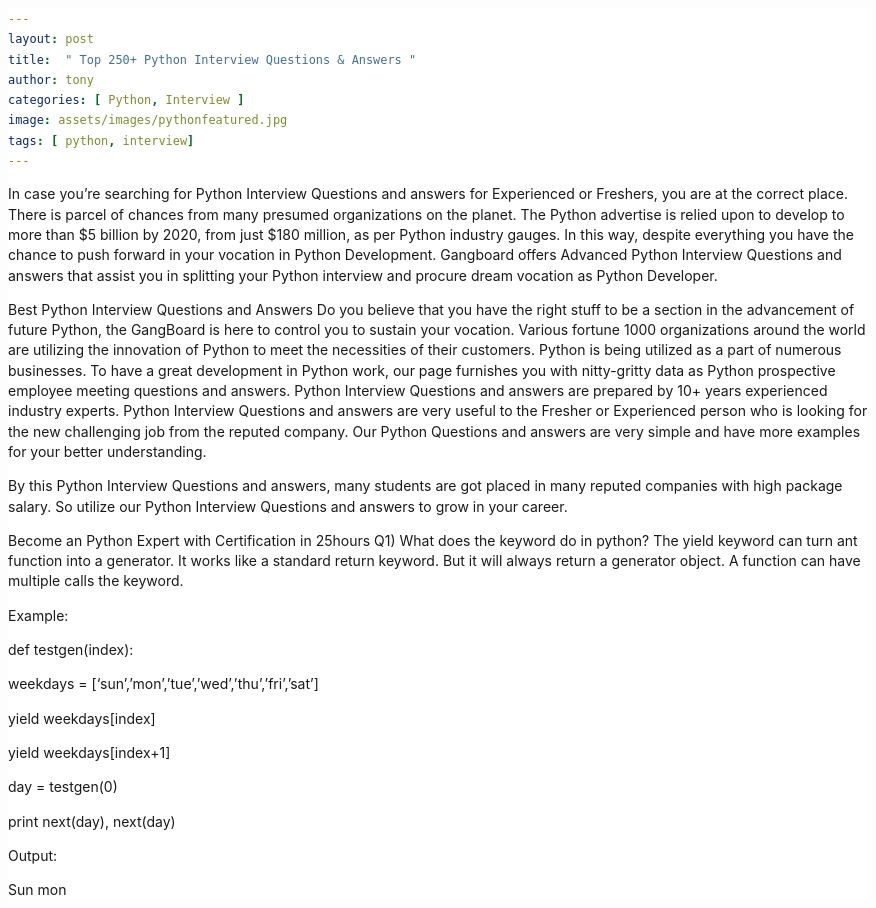 ```yaml
---
layout: post
title:  " Top 250+ Python Interview Questions & Answers "
author: tony
categories: [ Python, Interview ]
image: assets/images/pythonfeatured.jpg
tags: [ python, interview]
---
```

In case you’re searching for Python Interview Questions and answers for Experienced or Freshers, you are at the correct place. There is parcel of chances from many presumed organizations on the planet. The Python advertise is relied upon to develop to more than $5 billion by 2020, from just $180 million, as per Python industry gauges. In this way, despite everything you have the chance to push forward in your vocation in Python Development. Gangboard offers Advanced Python Interview Questions and answers that assist you in splitting your Python interview and procure dream vocation as Python Developer.

Best Python Interview Questions and Answers
Do you believe that you have the right stuff to be a section in the advancement of future Python, the GangBoard is here to control you to sustain your vocation. Various fortune 1000 organizations around the world are utilizing the innovation of Python to meet the necessities of their customers. Python is being utilized as a part of numerous businesses. To have a great development in Python work, our page furnishes you with nitty-gritty data as Python prospective employee meeting questions and answers. Python Interview Questions and answers are prepared by 10+ years experienced industry experts. Python Interview Questions and answers are very useful to the Fresher or Experienced person who is looking for the new challenging job from the reputed company. Our Python Questions and answers are very simple and have more examples for your better understanding.

By this Python Interview Questions and answers, many students are got placed in many reputed companies with high package salary. So utilize our Python Interview Questions and answers to grow in your career.

Become an Python Expert with Certification in 25hours
Q1) What does the <yield> keyword do in python?
The yield keyword can turn ant function into a generator. It works like a standard return keyword. But it will always return a generator object. A function can have multiple calls the <yield> keyword.

Example:

def testgen(index):

weekdays = [‘sun’,’mon’,’tue’,’wed’,’thu’,’fri’,’sat’]

yield weekdays[index]

yield weekdays[index+1]

day = testgen(0)

print next(day), next(day)

Output:

Sun mon
